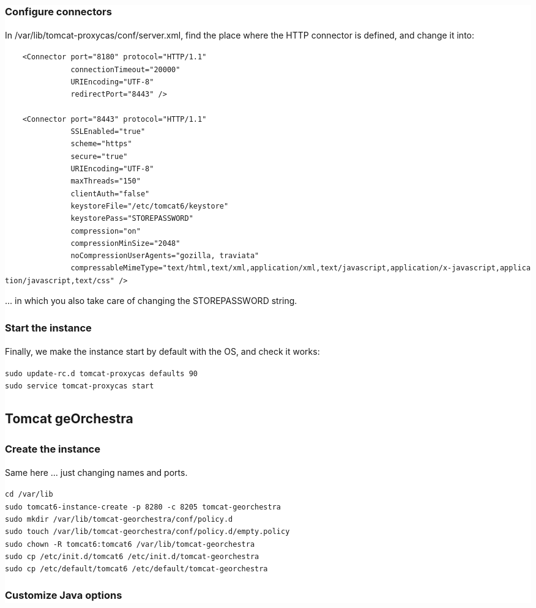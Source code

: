 ### Configure connectors 

In /var/lib/tomcat-proxycas/conf/server.xml, find the place where the HTTP connector is defined, and change it into:
```
    <Connector port="8180" protocol="HTTP/1.1" 
               connectionTimeout="20000" 
               URIEncoding="UTF-8"
               redirectPort="8443" />

    <Connector port="8443" protocol="HTTP/1.1" 
               SSLEnabled="true" 
               scheme="https" 
               secure="true"
               URIEncoding="UTF-8"
               maxThreads="150"
               clientAuth="false"
               keystoreFile="/etc/tomcat6/keystore"
               keystorePass="STOREPASSWORD"
               compression="on"
               compressionMinSize="2048"
               noCompressionUserAgents="gozilla, traviata"
               compressableMimeType="text/html,text/xml,application/xml,text/javascript,application/x-javascript,application/javascript,text/css" />
```
... in which you also take care of changing the STOREPASSWORD string.


### Start the instance

Finally, we make the instance start by default with the OS, and check it works:
```
sudo update-rc.d tomcat-proxycas defaults 90
sudo service tomcat-proxycas start
```





## Tomcat geOrchestra

### Create the instance

Same here ... just changing names and ports.
```
cd /var/lib
sudo tomcat6-instance-create -p 8280 -c 8205 tomcat-georchestra
sudo mkdir /var/lib/tomcat-georchestra/conf/policy.d
sudo touch /var/lib/tomcat-georchestra/conf/policy.d/empty.policy
sudo chown -R tomcat6:tomcat6 /var/lib/tomcat-georchestra
sudo cp /etc/init.d/tomcat6 /etc/init.d/tomcat-georchestra
sudo cp /etc/default/tomcat6 /etc/default/tomcat-georchestra
```
### Customize Java options
